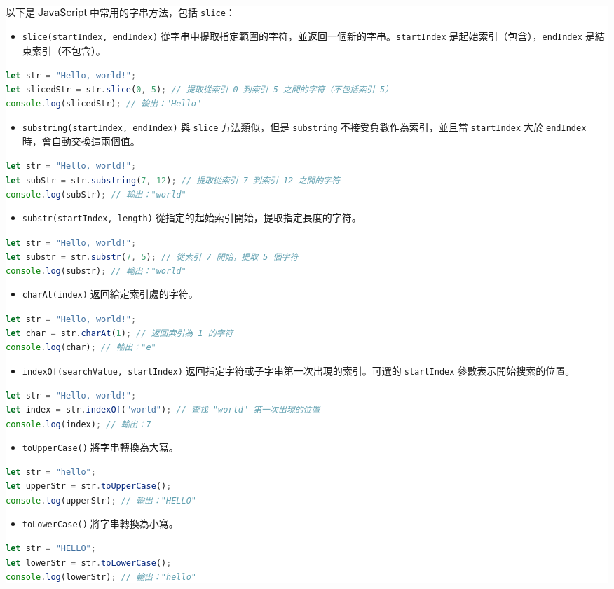 以下是 JavaScript 中常用的字串方法，包括 `slice`：

* `slice(startIndex, endIndex)`
從字串中提取指定範圍的字符，並返回一個新的字串。`startIndex` 是起始索引（包含），`endIndex` 是結束索引（不包含）。

```javascript
let str = "Hello, world!";
let slicedStr = str.slice(0, 5); // 提取從索引 0 到索引 5 之間的字符（不包括索引 5）
console.log(slicedStr); // 輸出："Hello"
```

* `substring(startIndex, endIndex)`
與 `slice` 方法類似，但是 `substring` 不接受負數作為索引，並且當 `startIndex` 大於 `endIndex` 時，會自動交換這兩個值。

```javascript
let str = "Hello, world!";
let subStr = str.substring(7, 12); // 提取從索引 7 到索引 12 之間的字符
console.log(subStr); // 輸出："world"
```

* `substr(startIndex, length)`
從指定的起始索引開始，提取指定長度的字符。

```javascript
let str = "Hello, world!";
let substr = str.substr(7, 5); // 從索引 7 開始，提取 5 個字符
console.log(substr); // 輸出："world"
```

* `charAt(index)`
返回給定索引處的字符。

```javascript
let str = "Hello, world!";
let char = str.charAt(1); // 返回索引為 1 的字符
console.log(char); // 輸出："e"
```

* `indexOf(searchValue, startIndex)`
返回指定字符或子字串第一次出現的索引。可選的 `startIndex` 參數表示開始搜索的位置。

```javascript
let str = "Hello, world!";
let index = str.indexOf("world"); // 查找 "world" 第一次出現的位置
console.log(index); // 輸出：7
```

* `toUpperCase()` 將字串轉換為大寫。

```javascript
let str = "hello";
let upperStr = str.toUpperCase();
console.log(upperStr); // 輸出："HELLO"
```
* `toLowerCase()` 將字串轉換為小寫。

```javascript
let str = "HELLO";
let lowerStr = str.toLowerCase();
console.log(lowerStr); // 輸出："hello"
```

